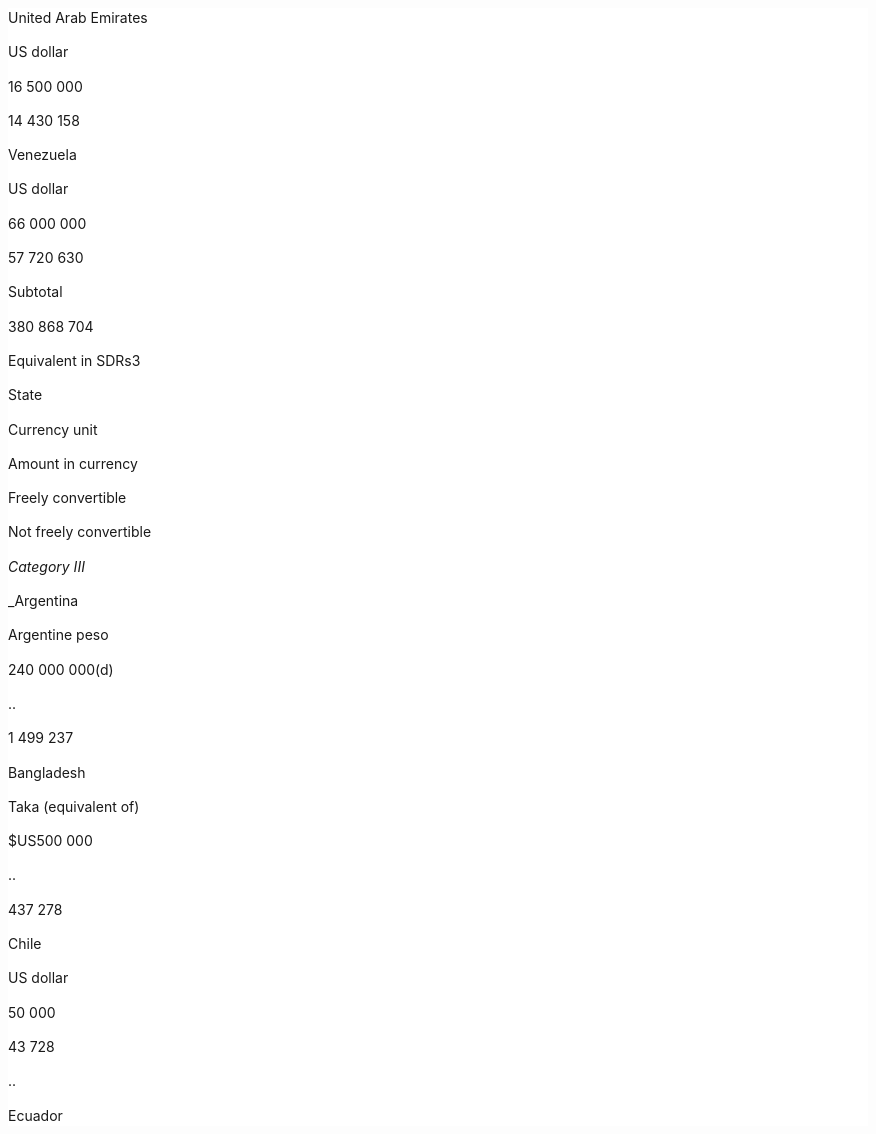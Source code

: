 United Arab Emirates

US dollar

16 500 000

14 430 158

Venezuela 

US dollar

66 000 000

57 720 630

Subtotal

380 868 704

Equivalent in SDRs3

State

Currency unit

Amount in currency

Freely convertible

Not freely convertible

_Category III_

_Argentina 

Argentine peso

240 000 000(d)

..

1 499 237

Bangladesh

Taka (equivalent of)

$US500 000

..

437 278

Chile

US dollar

50 000

43 728

..

Ecuador
